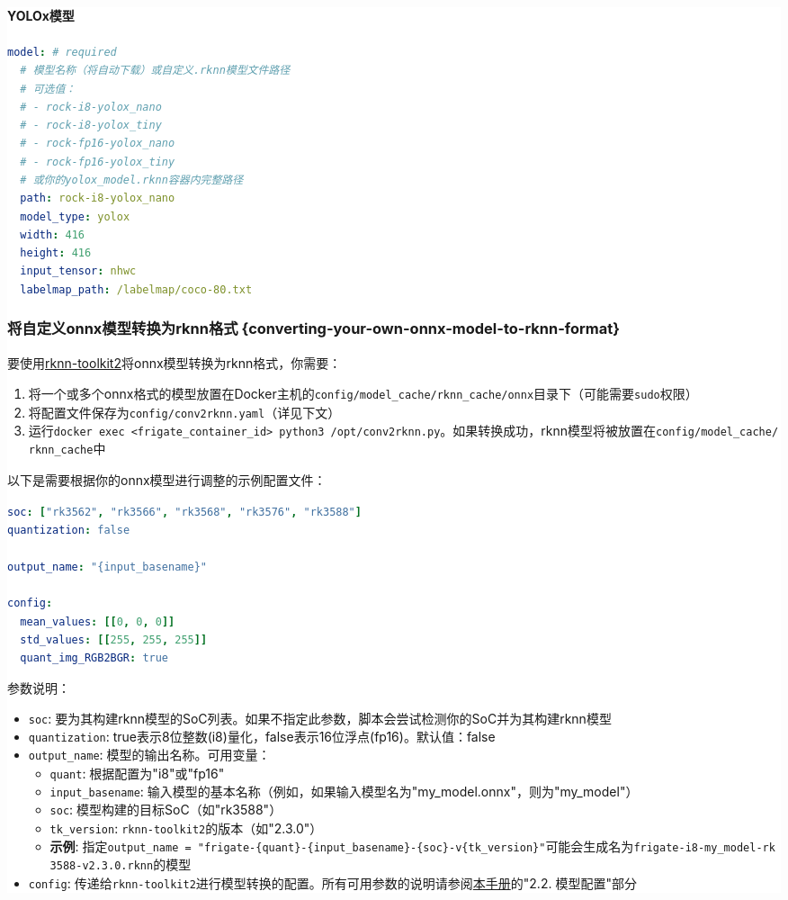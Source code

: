 #### YOLOx模型

```yaml
model: # required
  # 模型名称（将自动下载）或自定义.rknn模型文件路径
  # 可选值：
  # - rock-i8-yolox_nano
  # - rock-i8-yolox_tiny
  # - rock-fp16-yolox_nano
  # - rock-fp16-yolox_tiny
  # 或你的yolox_model.rknn容器内完整路径
  path: rock-i8-yolox_nano
  model_type: yolox
  width: 416
  height: 416
  input_tensor: nhwc
  labelmap_path: /labelmap/coco-80.txt
```

### 将自定义onnx模型转换为rknn格式 {converting-your-own-onnx-model-to-rknn-format}

要使用[rknn-toolkit2](https://github.com/airockchip/rknn-toolkit2/)将onnx模型转换为rknn格式，你需要：

1. 将一个或多个onnx格式的模型放置在Docker主机的`config/model_cache/rknn_cache/onnx`目录下（可能需要`sudo`权限）
2. 将配置文件保存为`config/conv2rknn.yaml`（详见下文）
3. 运行`docker exec <frigate_container_id> python3 /opt/conv2rknn.py`。如果转换成功，rknn模型将被放置在`config/model_cache/rknn_cache`中

以下是需要根据你的onnx模型进行调整的示例配置文件：

```yaml
soc: ["rk3562", "rk3566", "rk3568", "rk3576", "rk3588"]
quantization: false

output_name: "{input_basename}"

config:
  mean_values: [[0, 0, 0]]
  std_values: [[255, 255, 255]]
  quant_img_RGB2BGR: true
```

参数说明：

- `soc`: 要为其构建rknn模型的SoC列表。如果不指定此参数，脚本会尝试检测你的SoC并为其构建rknn模型
- `quantization`: true表示8位整数(i8)量化，false表示16位浮点(fp16)。默认值：false
- `output_name`: 模型的输出名称。可用变量：
  - `quant`: 根据配置为"i8"或"fp16"
  - `input_basename`: 输入模型的基本名称（例如，如果输入模型名为"my_model.onnx"，则为"my_model"）
  - `soc`: 模型构建的目标SoC（如"rk3588"）
  - `tk_version`: `rknn-toolkit2`的版本（如"2.3.0"）
  - **示例**: 指定`output_name = "frigate-{quant}-{input_basename}-{soc}-v{tk_version}"`可能会生成名为`frigate-i8-my_model-rk3588-v2.3.0.rknn`的模型
- `config`: 传递给`rknn-toolkit2`进行模型转换的配置。所有可用参数的说明请参阅[本手册](https://github.com/MarcA711/rknn-toolkit2/releases/download/v2.3.2/03_Rockchip_RKNPU_API_Reference_RKNN_Toolkit2_V2.3.2_EN.pdf)的"2.2. 模型配置"部分
